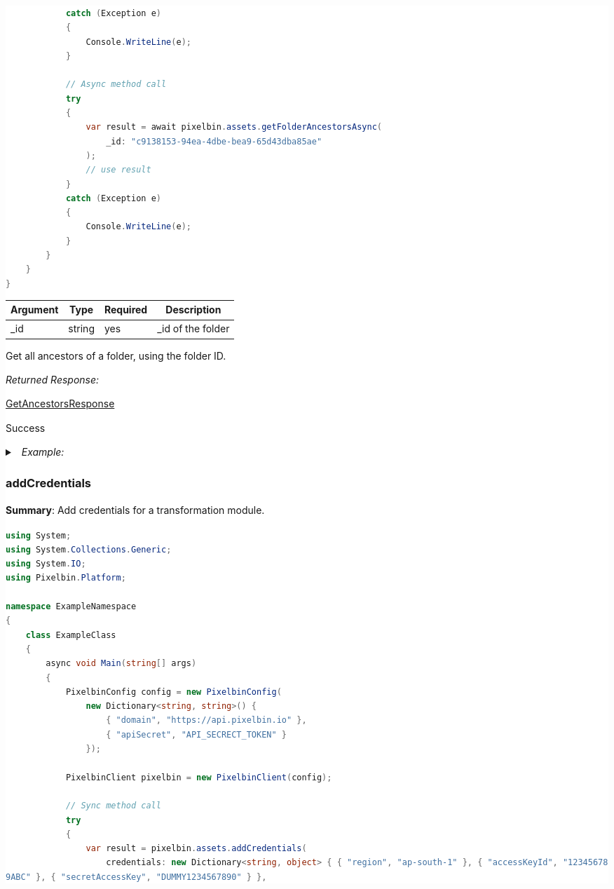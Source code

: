```csharp
            catch (Exception e)
            {
                Console.WriteLine(e);
            }

            // Async method call
            try
            {
                var result = await pixelbin.assets.getFolderAncestorsAsync(
                    _id: "c9138153-94ea-4dbe-bea9-65d43dba85ae"
                );
                // use result
            }
            catch (Exception e)
            {
                Console.WriteLine(e);
            }
        }
    }
}
```

| Argument | Type   | Required | Description        |
| -------- | ------ | -------- | ------------------ |
| \_id     | string | yes      | \_id of the folder |

Get all ancestors of a folder, using the folder ID.

_Returned Response:_

[GetAncestorsResponse](#getancestorsresponse)

Success

<details><summary><i>&nbsp; Example:</i></summary></details>

### addCredentials

**Summary**: Add credentials for a transformation module.

```csharp
using System;
using System.Collections.Generic;
using System.IO;
using Pixelbin.Platform;

namespace ExampleNamespace
{
    class ExampleClass
    {
        async void Main(string[] args)
        {
            PixelbinConfig config = new PixelbinConfig(
                new Dictionary<string, string>() {
                    { "domain", "https://api.pixelbin.io" },
                    { "apiSecret", "API_SECRECT_TOKEN" }
                });

            PixelbinClient pixelbin = new PixelbinClient(config);

            // Sync method call
            try
            {
                var result = pixelbin.assets.addCredentials(
                    credentials: new Dictionary<string, object> { { "region", "ap-south-1" }, { "accessKeyId", "123456789ABC" }, { "secretAccessKey", "DUMMY1234567890" } },
```